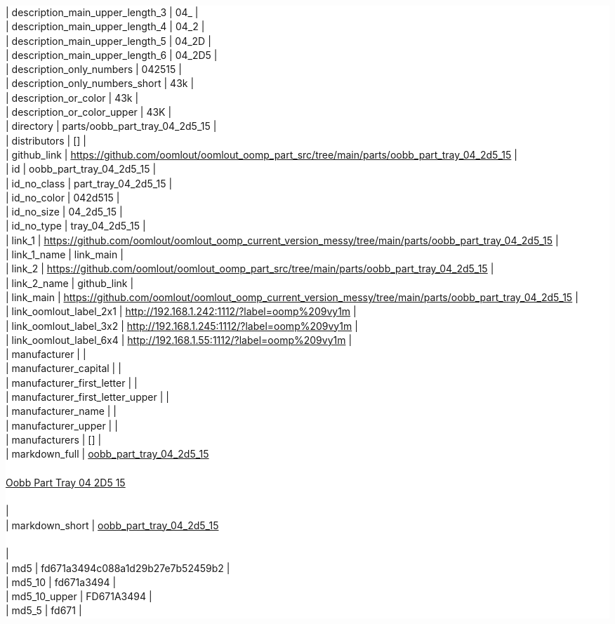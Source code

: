 | description_main_upper_length_3 | 04_ |  
| description_main_upper_length_4 | 04_2 |  
| description_main_upper_length_5 | 04_2D |  
| description_main_upper_length_6 | 04_2D5 |  
| description_only_numbers | 042515 |  
| description_only_numbers_short | 43k |  
| description_or_color | 43k |  
| description_or_color_upper | 43K |  
| directory | parts/oobb_part_tray_04_2d5_15 |  
| distributors | [] |  
| github_link | https://github.com/oomlout/oomlout_oomp_part_src/tree/main/parts/oobb_part_tray_04_2d5_15 |  
| id | oobb_part_tray_04_2d5_15 |  
| id_no_class | part_tray_04_2d5_15 |  
| id_no_color | 042d515 |  
| id_no_size | 04_2d5_15 |  
| id_no_type | tray_04_2d5_15 |  
| link_1 | https://github.com/oomlout/oomlout_oomp_current_version_messy/tree/main/parts/oobb_part_tray_04_2d5_15 |  
| link_1_name | link_main |  
| link_2 | https://github.com/oomlout/oomlout_oomp_part_src/tree/main/parts/oobb_part_tray_04_2d5_15 |  
| link_2_name | github_link |  
| link_main | https://github.com/oomlout/oomlout_oomp_current_version_messy/tree/main/parts/oobb_part_tray_04_2d5_15 |  
| link_oomlout_label_2x1 | http://192.168.1.242:1112/?label=oomp%209vy1m |  
| link_oomlout_label_3x2 | http://192.168.1.245:1112/?label=oomp%209vy1m |  
| link_oomlout_label_6x4 | http://192.168.1.55:1112/?label=oomp%209vy1m |  
| manufacturer |  |  
| manufacturer_capital |  |  
| manufacturer_first_letter |  |  
| manufacturer_first_letter_upper |  |  
| manufacturer_name |  |  
| manufacturer_upper |  |  
| manufacturers | [] |  
| markdown_full | [oobb_part_tray_04_2d5_15](https://github.com/oomlout/oomlout_oomp_current_version_messy/tree/main/parts/oobb_part_tray_04_2d5_15)<br>[](https://github.com/oomlout/oomlout_oomp_current_version_messy/tree/main/parts/oobb_part_tray_04_2d5_15)<br>[Oobb Part Tray 04 2D5 15](https://github.com/oomlout/oomlout_oomp_current_version_messy/tree/main/parts/oobb_part_tray_04_2d5_15)<br><br> |  
| markdown_short | [oobb_part_tray_04_2d5_15](https://github.com/oomlout/oomlout_oomp_current_version_messy/tree/main/parts/oobb_part_tray_04_2d5_15)<br><br> |  
| md5 | fd671a3494c088a1d29b27e7b52459b2 |  
| md5_10 | fd671a3494 |  
| md5_10_upper | FD671A3494 |  
| md5_5 | fd671 |  